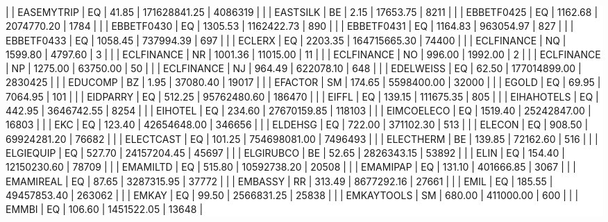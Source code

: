 |  | EASEMYTRIP | EQ | 41.85 | 171628841.25 | 4086319 |
|  | EASTSILK | BE | 2.15 | 17653.75 | 8211 |
|  | EBBETF0425 | EQ | 1162.68 | 2074770.20 | 1784 |
|  | EBBETF0430 | EQ | 1305.53 | 1162422.73 | 890 |
|  | EBBETF0431 | EQ | 1164.83 | 963054.97 | 827 |
|  | EBBETF0433 | EQ | 1058.45 | 737994.39 | 697 |
|  | ECLERX | EQ | 2203.35 | 164715665.30 | 74400 |
|  | ECLFINANCE | NQ | 1599.80 | 4797.60 | 3 |
|  | ECLFINANCE | NR | 1001.36 | 11015.00 | 11 |
|  | ECLFINANCE | NO | 996.00 | 1992.00 | 2 |
|  | ECLFINANCE | NP | 1275.00 | 63750.00 | 50 |
|  | ECLFINANCE | NJ | 964.49 | 622078.10 | 648 |
|  | EDELWEISS | EQ | 62.50 | 177014899.00 | 2830425 |
|  | EDUCOMP | BZ | 1.95 | 37080.40 | 19017 |
|  | EFACTOR | SM | 174.65 | 5598400.00 | 32000 |
|  | EGOLD | EQ | 69.95 | 7064.95 | 101 |
|  | EIDPARRY | EQ | 512.25 | 95762480.60 | 186470 |
|  | EIFFL | EQ | 139.15 | 111675.35 | 805 |
|  | EIHAHOTELS | EQ | 442.95 | 3646742.55 | 8254 |
|  | EIHOTEL | EQ | 234.60 | 27670159.85 | 118103 |
|  | EIMCOELECO | EQ | 1519.40 | 25242847.00 | 16803 |
|  | EKC | EQ | 123.40 | 42654648.00 | 346656 |
|  | ELDEHSG | EQ | 722.00 | 371102.30 | 513 |
|  | ELECON | EQ | 908.50 | 69924281.20 | 76682 |
|  | ELECTCAST | EQ | 101.25 | 754698081.00 | 7496493 |
|  | ELECTHERM | BE | 139.85 | 72162.60 | 516 |
|  | ELGIEQUIP | EQ | 527.70 | 24157204.45 | 45697 |
|  | ELGIRUBCO | BE | 52.65 | 2826343.15 | 53892 |
|  | ELIN | EQ | 154.40 | 12150230.60 | 78709 |
|  | EMAMILTD | EQ | 515.80 | 10592738.20 | 20508 |
|  | EMAMIPAP | EQ | 131.10 | 401666.85 | 3067 |
|  | EMAMIREAL | EQ | 87.65 | 3287315.95 | 37772 |
|  | EMBASSY | RR | 313.49 | 8677292.16 | 27661 |
|  | EMIL | EQ | 185.55 | 49457853.40 | 263062 |
|  | EMKAY | EQ | 99.50 | 2566831.25 | 25838 |
|  | EMKAYTOOLS | SM | 680.00 | 411000.00 | 600 |
|  | EMMBI | EQ | 106.60 | 1451522.05 | 13648 |